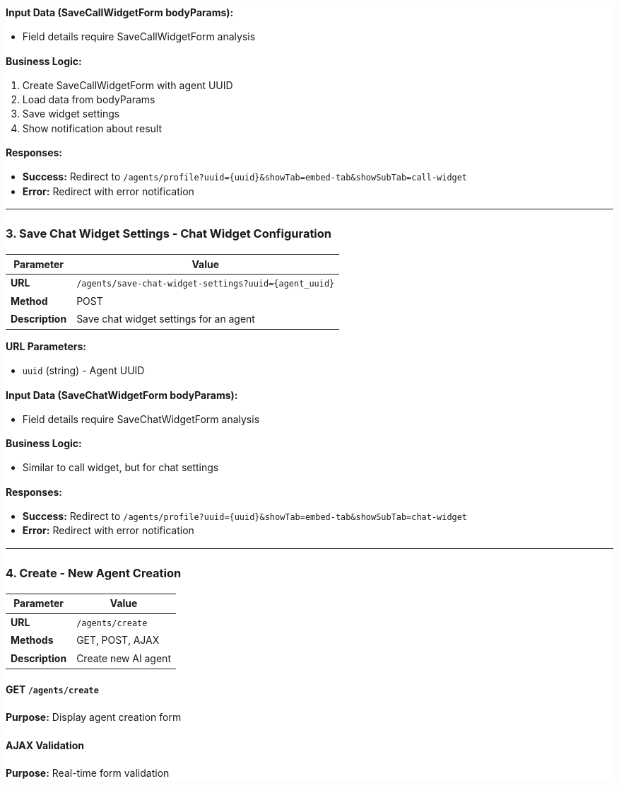 **Input Data (SaveCallWidgetForm bodyParams):**
- Field details require SaveCallWidgetForm analysis

**Business Logic:**
1. Create SaveCallWidgetForm with agent UUID
2. Load data from bodyParams
3. Save widget settings
4. Show notification about result

**Responses:**
- **Success:** Redirect to `/agents/profile?uuid={uuid}&showTab=embed-tab&showSubTab=call-widget`
- **Error:** Redirect with error notification

---

### 3. Save Chat Widget Settings - Chat Widget Configuration

| Parameter | Value |
|-----------|-------|
| **URL** | `/agents/save-chat-widget-settings?uuid={agent_uuid}` |
| **Method** | POST |
| **Description** | Save chat widget settings for an agent |

**URL Parameters:**
- `uuid` (string) - Agent UUID

**Input Data (SaveChatWidgetForm bodyParams):**
- Field details require SaveChatWidgetForm analysis

**Business Logic:**
- Similar to call widget, but for chat settings

**Responses:**
- **Success:** Redirect to `/agents/profile?uuid={uuid}&showTab=embed-tab&showSubTab=chat-widget`
- **Error:** Redirect with error notification

---

### 4. Create - New Agent Creation

| Parameter | Value |
|-----------|-------|
| **URL** | `/agents/create` |
| **Methods** | GET, POST, AJAX |
| **Description** | Create new AI agent |

#### GET `/agents/create`
**Purpose:** Display agent creation form

#### AJAX Validation
**Purpose:** Real-time form validation
